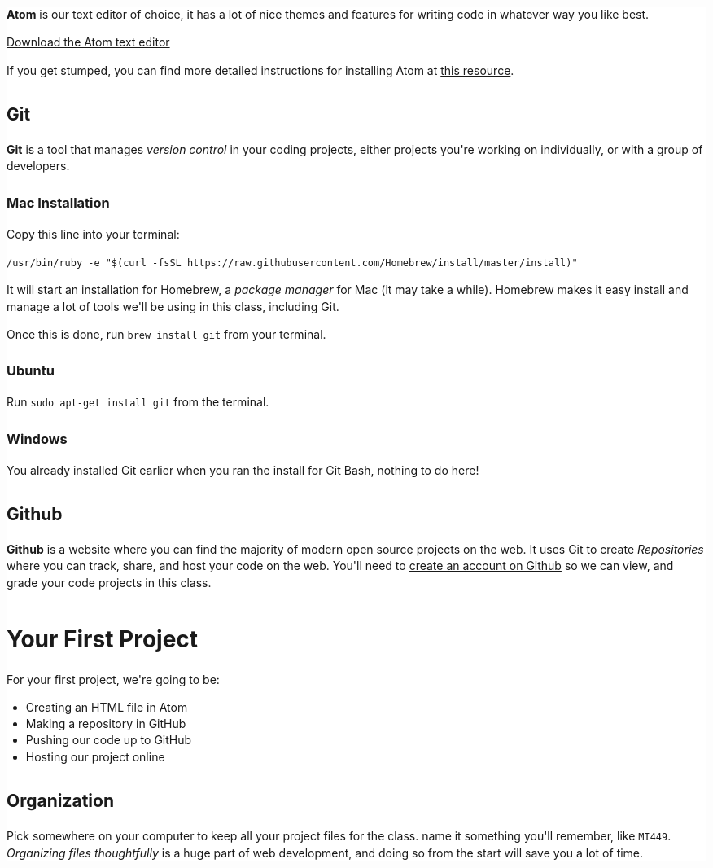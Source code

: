 **Atom** is our text editor of choice, it has a lot of nice themes and features for writing code in whatever way you like best.

[Download the Atom text editor](https://atom.io/)

If you get stumped, you can find more detailed instructions for installing Atom at [this resource](http://flight-manual.atom.io/).

## Git

**Git** is a tool that manages *version control* in your coding projects, either projects you're working on individually, or with a group of developers.

### Mac Installation

Copy this line into your terminal:

	/usr/bin/ruby -e "$(curl -fsSL https://raw.githubusercontent.com/Homebrew/install/master/install)"

It will start an installation for Homebrew, a *package manager* for Mac (it may take a while). Homebrew makes it easy install and manage a lot of tools we'll be using in this class, including Git.

Once this is done, run `brew install git` from your terminal.

### Ubuntu

Run `sudo apt-get install git` from the terminal.

### Windows

You already installed Git earlier when you ran the install for Git Bash, nothing to do here!

## Github

**Github** is a website where you can find the majority of modern open source projects on the web. It uses Git to create *Repositories* where you can track, share, and host your code on the web. You'll need to [create an account on Github](https://github.com/) so we can view, and grade your code projects in this class.

# Your First Project

For your first project, we're going to be:

- Creating an HTML file in Atom
- Making a repository in GitHub
- Pushing our code up to GitHub
- Hosting our project online

## Organization

Pick somewhere on your computer to keep all your project files for the class. name it something you'll remember, like `MI449`. *Organizing files thoughtfully* is a huge part of web development, and doing so from the start will save you a lot of time.
